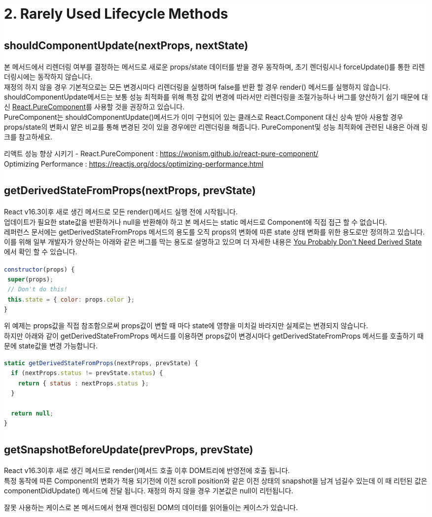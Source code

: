  
# 2. Rarely Used Lifecycle Methods #     

shouldComponentUpdate(nextProps, nextState)
----
본 메서드에서 리렌더링 여부를 결정하는 메서드로 새로운 props/state 데이터를 받을 경우 동작하며, 초기 렌더링시나 forceUpdate()를 통한 리렌더링시에는 동작하지 않습니다.    
재정의 하지 않을 경우 기본적으로는 모든 변경시마다 리렌더링을 실행하며 false를 반환 할 경우 render() 메서드를 실행하지 않습니다.        
shouldComponentUpdate메서드는 보통 성능 최적화를 위해 특정 값의 변경에 따라서만 리렌더링을 조절가능하나 버그를 양산하기 쉽기 때문에 대신 [React.PureComponent](https://reactjs.org/docs/react-api.html#reactpurecomponent)를 사용할 것을 권장하고 있습니다.     
PureComponent는 shouldComponentUpdate()메서드가 이미 구현되어 있는 클래스로 React.Component 대신 상속 받아 사용할 경우 props/state의 변화시 얕은 비교를 통해 변경된 것이 있을 경우에만 리렌더링을 해줍니다. 
PureComponent및 성능 최적화에 관련된 내용은 아래 링크를 참고하세요.    

리액트 성능 향상 시키기 - React.PureComponent : <https://wonism.github.io/react-pure-component/>       
Optimizing Performance : <https://reactjs.org/docs/optimizing-performance.html>       


getDerivedStateFromProps(nextProps, prevState)
----
React v16.3이후 새로 생긴 메서드로 모든 render()메서드 실행 전에 시작됩니다.    
업데이트가 필요한 state값을 반환하거나 null을 반환해야 하고 본 메서드는 static 메서드로 Component에 직접 접근 할 수 없습니다.   
레퍼런스 문서에는 getDerivedStateFromProps 메서드의 용도를 오직 props의 변화에 따른 state 상태 변화를 위한 용도로만 정의하고 있습니다.        
이를 위해 일부 개발자가 양산하는 아래와 같은 버그를 막는 용도로 설명하고 있으며 더 자세한 내용은 [You Probably Don't Need Derived State](https://reactjs.org/blog/2018/06/07/you-probably-dont-need-derived-state.html)에서 확인 할 수 있습니다.   

```javascript
constructor(props) {
 super(props);
 // Don't do this!
 this.state = { color: props.color };
}
```
위 예제는 props값을 직접 참조함으로써 props값이 변할 때 마다 state에 영향을 미치길 바라지만 실제로는 변경되지 않습니다.     
하지만 아래와 같이 getDerivedStateFromProps 메서드를 이용하면 props값이 변경시마다 getDerivedStateFromProps 메서드를 호출하기 때문에 state값을 변경 가능합니다.       

```javascript
static getDerivedStateFromProps(nextProps, prevState) {
  if (nextProps.status != prevState.status) {
    return { status : nextProps.status };
  }
  
  return null;
}
```

getSnapshotBeforeUpdate(prevProps, prevState)
----
React v16.3이후 새로 생긴 메서드로 render()메서드 호출 이후 DOM트리에 반영전에 호출 됩니다.    
특정 동작에 따른 Component의 변화가 적용 되기전에 이전 scroll position와 같은 이전 상태의 snapshot을 남겨 넘길수 있는데 이 때 리턴된 값은 componentDidUpdate() 메서드에 전달 됩니다. 재정의 하지 않을 경우 기본값은 null이 리턴됩니다.    

잘못 사용하는 케이스로 본 메서드에서 현재 렌더링된 DOM의 데이터를 읽어들이는 케이스가 있습니다.
